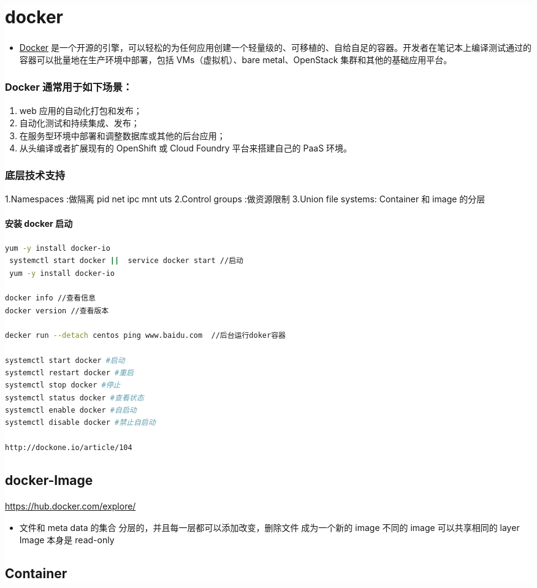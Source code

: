 # docker

-   [Docker](https://www.docker.com/) 是一个开源的引擎，可以轻松的为任何应用创建一个轻量级的、可移植的、自给自足的容器。开发者在笔记本上编译测试通过的容器可以批量地在生产环境中部署，包括 VMs（虚拟机）、bare metal、OpenStack 集群和其他的基础应用平台。

### Docker 通常用于如下场景：

1.  web 应用的自动化打包和发布；
2.  自动化测试和持续集成、发布；
3.  在服务型环境中部署和调整数据库或其他的后台应用；
4.  从头编译或者扩展现有的 OpenShift 或 Cloud Foundry 平台来搭建自己的 PaaS 环境。

### 底层技术支持

1.Namespaces :做隔离 pid net ipc mnt uts
2.Control groups :做资源限制
3.Union file systems: Container 和 image 的分层

#### 安装 docker 启动

```bash
yum -y install docker-io
 systemctl start docker ||  service docker start //启动
 yum -y install docker-io

docker info //查看信息
docker version //查看版本

decker run --detach centos ping www.baidu.com  //后台运行doker容器

systemctl start docker #启动
systemctl restart docker #重启
systemctl stop docker #停止
systemctl status docker #查看状态
systemctl enable docker #自启动
systemctl disable docker #禁止自启动

http://dockone.io/article/104
```

## docker-Image

https://hub.docker.com/explore/

-   文件和 meta data 的集合
    分层的，并且每一层都可以添加改变，删除文件 成为一个新的 image
    不同的 image 可以共享相同的 layer
    Image 本身是 read-only

## Container
